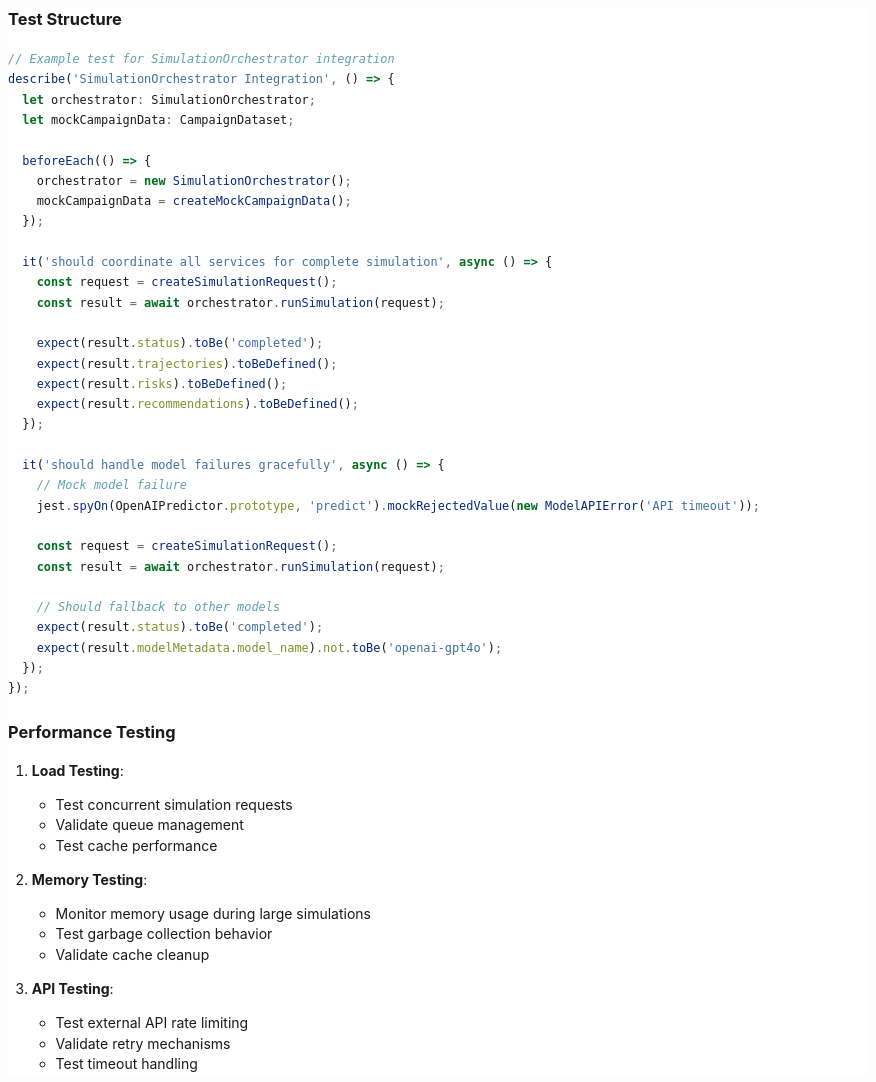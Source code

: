 ### Test Structure

```typescript
// Example test for SimulationOrchestrator integration
describe('SimulationOrchestrator Integration', () => {
  let orchestrator: SimulationOrchestrator;
  let mockCampaignData: CampaignDataset;
  
  beforeEach(() => {
    orchestrator = new SimulationOrchestrator();
    mockCampaignData = createMockCampaignData();
  });
  
  it('should coordinate all services for complete simulation', async () => {
    const request = createSimulationRequest();
    const result = await orchestrator.runSimulation(request);
    
    expect(result.status).toBe('completed');
    expect(result.trajectories).toBeDefined();
    expect(result.risks).toBeDefined();
    expect(result.recommendations).toBeDefined();
  });
  
  it('should handle model failures gracefully', async () => {
    // Mock model failure
    jest.spyOn(OpenAIPredictor.prototype, 'predict').mockRejectedValue(new ModelAPIError('API timeout'));
    
    const request = createSimulationRequest();
    const result = await orchestrator.runSimulation(request);
    
    // Should fallback to other models
    expect(result.status).toBe('completed');
    expect(result.modelMetadata.model_name).not.toBe('openai-gpt4o');
  });
});
```

### Performance Testing

1. **Load Testing**:
   - Test concurrent simulation requests
   - Validate queue management
   - Test cache performance

2. **Memory Testing**:
   - Monitor memory usage during large simulations
   - Test garbage collection behavior
   - Validate cache cleanup

3. **API Testing**:
   - Test external API rate limiting
   - Validate retry mechanisms
   - Test timeout handling
